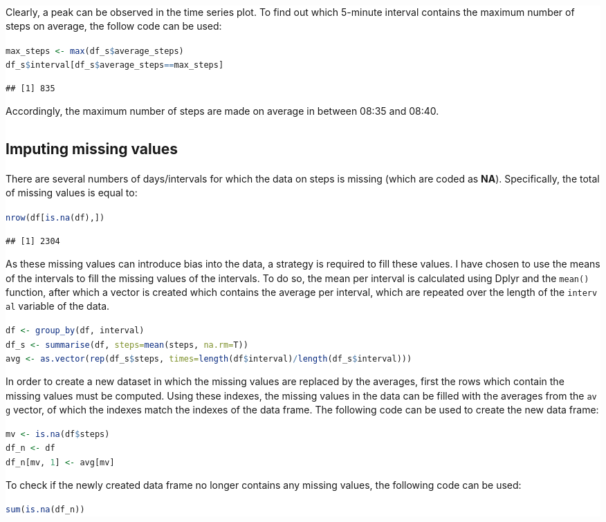 Clearly, a peak can be observed in the time series plot. To find out which 5-minute interval contains the maximum number of steps on average, the follow code can be used:


```r
max_steps <- max(df_s$average_steps)
df_s$interval[df_s$average_steps==max_steps]
```

```
## [1] 835
```

Accordingly, the maximum number of steps are made on average in between 08:35 and 08:40.

## Imputing missing values

There are several numbers of days/intervals for which the data on steps is missing (which are coded as **NA**). Specifically, the total of missing values is equal to:


```r
nrow(df[is.na(df),])
```

```
## [1] 2304
```

As these missing values can introduce bias into the data, a strategy is required to fill these values. I have chosen to use the means of the intervals to fill the missing values of the intervals. To do so, the mean per interval is calculated using Dplyr and the `mean()` function, after which a vector is created which contains the average per interval, which are repeated over the length of the `interval` variable of the data.


```r
df <- group_by(df, interval)
df_s <- summarise(df, steps=mean(steps, na.rm=T))
avg <- as.vector(rep(df_s$steps, times=length(df$interval)/length(df_s$interval)))
```

In order to create a new dataset in which the missing values are replaced by the averages, first the rows which contain the missing values must be computed. Using these indexes, the missing values in the data can be filled with the averages from the `avg` vector, of which the indexes match the indexes of the data frame. The following code can be used to create the new data frame:


```r
mv <- is.na(df$steps)
df_n <- df
df_n[mv, 1] <- avg[mv]
```

To check if the newly created data frame no longer contains any missing values, the following code can be used:


```r
sum(is.na(df_n))
```
